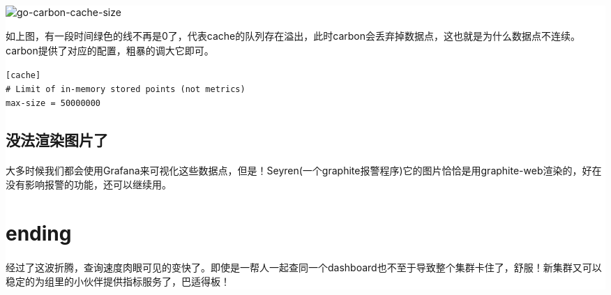 ![go-carbon-cache-size](/assets/res/imgs/go-carbon-cache-size.png)

如上图，有一段时间绿色的线不再是0了，代表cache的队列存在溢出，此时carbon会丢弃掉数据点，这也就是为什么数据点不连续。carbon提供了对应的配置，粗暴的调大它即可。

```
[cache]
# Limit of in-memory stored points (not metrics)
max-size = 50000000
```

## 没法渲染图片了

大多时候我们都会使用Grafana来可视化这些数据点，但是！Seyren(一个graphite报警程序)它的图片恰恰是用graphite-web渲染的，好在没有影响报警的功能，还可以继续用。



# ending

经过了这波折腾，查询速度肉眼可见的变快了。即使是一帮人一起查同一个dashboard也不至于导致整个集群卡住了，舒服！新集群又可以稳定的为组里的小伙伴提供指标服务了，巴适得板！
